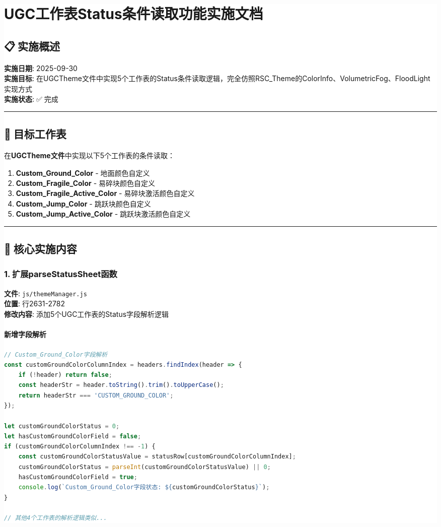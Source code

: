 # UGC工作表Status条件读取功能实施文档

## 📋 实施概述

**实施日期**: 2025-09-30  
**实施目标**: 在UGCTheme文件中实现5个工作表的Status条件读取逻辑，完全仿照RSC_Theme的ColorInfo、VolumetricFog、FloodLight实现方式  
**实施状态**: ✅ 完成

---

## 🎯 目标工作表

在**UGCTheme文件**中实现以下5个工作表的条件读取：

1. **Custom_Ground_Color** - 地面颜色自定义
2. **Custom_Fragile_Color** - 易碎块颜色自定义
3. **Custom_Fragile_Active_Color** - 易碎块激活颜色自定义
4. **Custom_Jump_Color** - 跳跃块颜色自定义
5. **Custom_Jump_Active_Color** - 跳跃块激活颜色自定义

---

## 🔧 核心实施内容

### 1. 扩展parseStatusSheet函数

**文件**: `js/themeManager.js`  
**位置**: 行2631-2782  
**修改内容**: 添加5个UGC工作表的Status字段解析逻辑

#### 新增字段解析
```javascript
// Custom_Ground_Color字段解析
const customGroundColorColumnIndex = headers.findIndex(header => {
    if (!header) return false;
    const headerStr = header.toString().trim().toUpperCase();
    return headerStr === 'CUSTOM_GROUND_COLOR';
});

let customGroundColorStatus = 0;
let hasCustomGroundColorField = false;
if (customGroundColorColumnIndex !== -1) {
    const customGroundColorStatusValue = statusRow[customGroundColorColumnIndex];
    customGroundColorStatus = parseInt(customGroundColorStatusValue) || 0;
    hasCustomGroundColorField = true;
    console.log(`Custom_Ground_Color字段状态: ${customGroundColorStatus}`);
}

// 其他4个工作表的解析逻辑类似...
```
